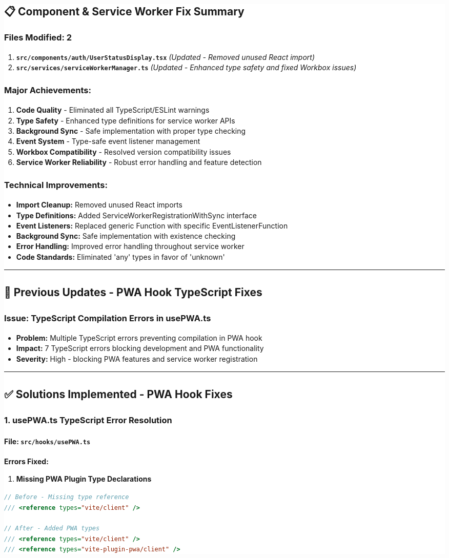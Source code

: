
## 📋 **Component & Service Worker Fix Summary**

### **Files Modified:** 2
1. **`src/components/auth/UserStatusDisplay.tsx`** *(Updated - Removed unused React import)*
2. **`src/services/serviceWorkerManager.ts`** *(Updated - Enhanced type safety and fixed Workbox issues)*

### **Major Achievements:**
1. **Code Quality** - Eliminated all TypeScript/ESLint warnings
2. **Type Safety** - Enhanced type definitions for service worker APIs
3. **Background Sync** - Safe implementation with proper type checking
4. **Event System** - Type-safe event listener management
5. **Workbox Compatibility** - Resolved version compatibility issues
6. **Service Worker Reliability** - Robust error handling and feature detection

### **Technical Improvements:**
- **Import Cleanup:** Removed unused React imports
- **Type Definitions:** Added ServiceWorkerRegistrationWithSync interface
- **Event Listeners:** Replaced generic Function with specific EventListenerFunction
- **Background Sync:** Safe implementation with existence checking
- **Error Handling:** Improved error handling throughout service worker
- **Code Standards:** Eliminated 'any' types in favor of 'unknown'

---

## 🚀 **Previous Updates - PWA Hook TypeScript Fixes**

### **Issue:** TypeScript Compilation Errors in usePWA.ts
- **Problem:** Multiple TypeScript errors preventing compilation in PWA hook
- **Impact:** 7 TypeScript errors blocking development and PWA functionality
- **Severity:** High - blocking PWA features and service worker registration

---

## ✅ **Solutions Implemented - PWA Hook Fixes**

### **1. usePWA.ts TypeScript Error Resolution**

#### **File: `src/hooks/usePWA.ts`**
**Errors Fixed:**

1. **Missing PWA Plugin Type Declarations**
```typescript
// Before - Missing type reference
/// <reference types="vite/client" />

// After - Added PWA types
/// <reference types="vite/client" />
/// <reference types="vite-plugin-pwa/client" />
```

